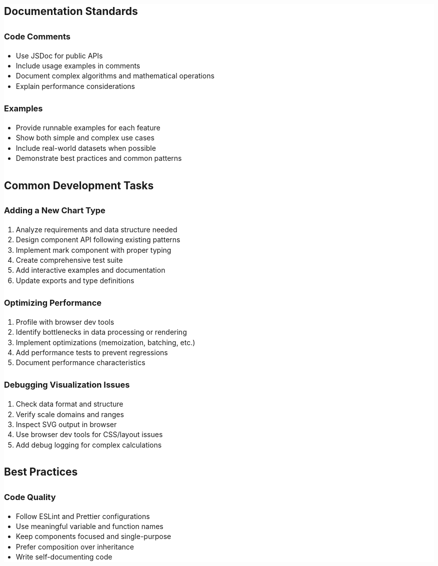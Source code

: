 ## Documentation Standards

### Code Comments

- Use JSDoc for public APIs
- Include usage examples in comments
- Document complex algorithms and mathematical operations
- Explain performance considerations

### Examples

- Provide runnable examples for each feature
- Show both simple and complex use cases
- Include real-world datasets when possible
- Demonstrate best practices and common patterns

## Common Development Tasks

### Adding a New Chart Type

1. Analyze requirements and data structure needed
2. Design component API following existing patterns
3. Implement mark component with proper typing
4. Create comprehensive test suite
5. Add interactive examples and documentation
6. Update exports and type definitions

### Optimizing Performance

1. Profile with browser dev tools
2. Identify bottlenecks in data processing or rendering
3. Implement optimizations (memoization, batching, etc.)
4. Add performance tests to prevent regressions
5. Document performance characteristics

### Debugging Visualization Issues

1. Check data format and structure
2. Verify scale domains and ranges
3. Inspect SVG output in browser
4. Use browser dev tools for CSS/layout issues
5. Add debug logging for complex calculations

## Best Practices

### Code Quality

- Follow ESLint and Prettier configurations
- Use meaningful variable and function names
- Keep components focused and single-purpose
- Prefer composition over inheritance
- Write self-documenting code
